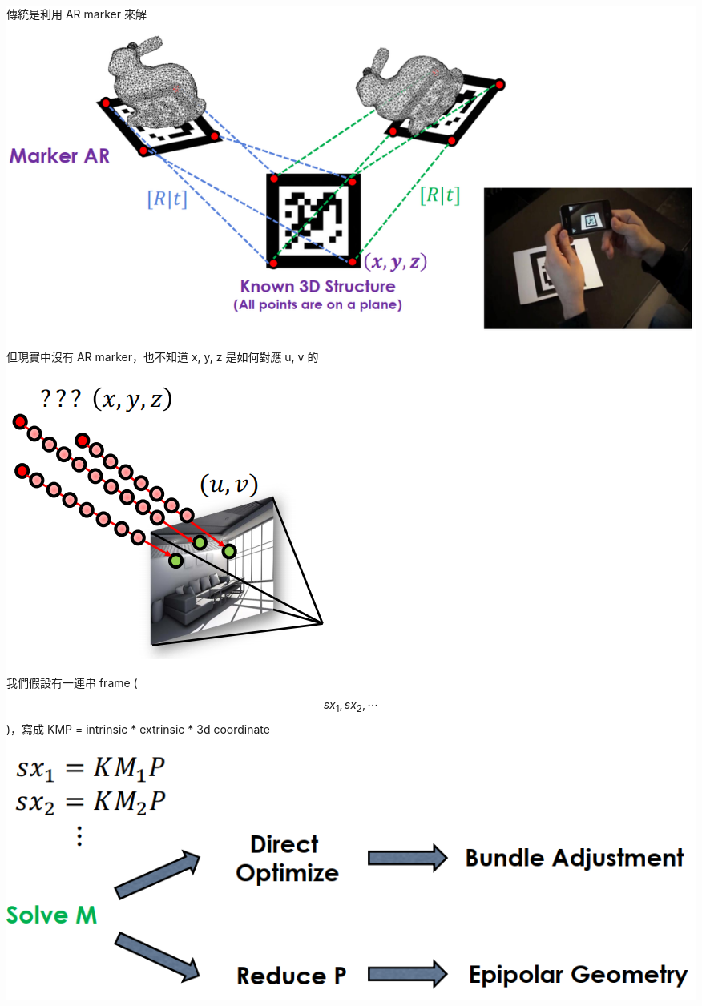 傳統是利用 AR marker 來解

![](../.gitbook/assets/pnp_ar.png)

但現實中沒有 AR marker，也不知道 x, y, z 是如何對應 u, v 的

![](../.gitbook/assets/pnp_problem.png)

我們假設有一連串 frame ($$sx_1, sx_2, \cdots$$)，寫成 KMP = intrinsic * extrinsic * 3d coordinate

![](../.gitbook/assets/pnp_icp.png)
